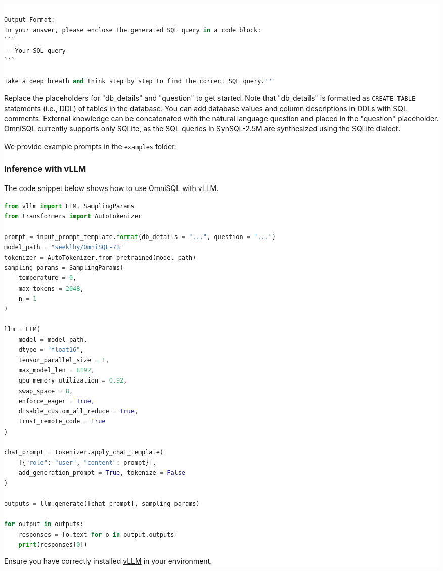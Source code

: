 ````python

Output Format:
In your answer, please enclose the generated SQL query in a code block:
```
-- Your SQL query
```

Take a deep breath and think step by step to find the correct SQL query.'''
````

Replace the placeholders for "db_details" and "question" to get started. Note that "db_details" is formatted as `CREATE TABLE` statements (i.e., DDL) of tables in the database. You can add database values and column descriptions in DDLs with SQL comments. External knowledge can be concatenated with the natural language question and placed in the "question" placeholder. OmniSQL currently supports only SQLite, as the SQL queries in SynSQL-2.5M are synthesized using the SQLite dialect.

We provide example prompts in the `examples` folder.

### Inference with vLLM
The code snippet below shows how to use OmniSQL with vLLM.
```python
from vllm import LLM, SamplingParams
from transformers import AutoTokenizer

prompt = input_prompt_template.format(db_details = "...", question = "...")
model_path = "seeklhy/OmniSQL-7B"
tokenizer = AutoTokenizer.from_pretrained(model_path)
sampling_params = SamplingParams(
    temperature = 0, 
    max_tokens = 2048,
    n = 1
)

llm = LLM(
    model = model_path,
    dtype = "float16", 
    tensor_parallel_size = 1,
    max_model_len = 8192,
    gpu_memory_utilization = 0.92,
    swap_space = 8,
    enforce_eager = True,
    disable_custom_all_reduce = True,
    trust_remote_code = True
)

chat_prompt = tokenizer.apply_chat_template(
    [{"role": "user", "content": prompt}],
    add_generation_prompt = True, tokenize = False
)

outputs = llm.generate([chat_prompt], sampling_params)

for output in outputs:
    responses = [o.text for o in output.outputs]
    print(responses[0])
```
Ensure you have correctly installed [vLLM](https://docs.vllm.ai/en/latest/) in your environment.
